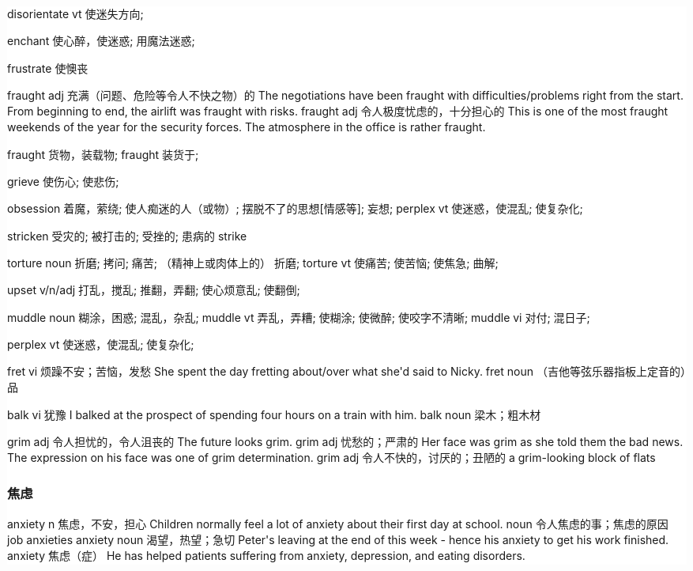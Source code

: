 
disorientate vt 使迷失方向;

enchant 使心醉，使迷惑; 用魔法迷惑;


frustrate 使懊丧

fraught adj 充满（问题、危险等令人不快之物）的
The negotiations have been fraught with difficulties/problems right from the start.
From beginning to end, the airlift was fraught with risks.
fraught adj 令人极度忧虑的，十分担心的
This is one of the most fraught weekends of the year for the security forces.
The atmosphere in the office is rather fraught.

fraught 货物，装载物;
fraught 装货于;

grieve 使伤心; 使悲伤;

obsession 着魔，萦绕; 使人痴迷的人（或物）; 摆脱不了的思想[情感等]; 妄想;
perplex vt 使迷惑，使混乱; 使复杂化;

stricken 受灾的; 被打击的; 受挫的; 患病的
strike

torture noun 折磨; 拷问; 痛苦; （精神上或肉体上的） 折磨;
torture vt 使痛苦; 使苦恼; 使焦急; 曲解;

upset v/n/adj 打乱，搅乱; 推翻，弄翻; 使心烦意乱; 使翻倒;

muddle noun 糊涂，困惑; 混乱，杂乱;
muddle vt 弄乱，弄糟; 使糊涂; 使微醉; 使咬字不清晰;
muddle vi 对付; 混日子;

perplex vt 使迷惑，使混乱; 使复杂化;

fret vi 烦躁不安；苦恼，发愁 She spent the day fretting about/over what she'd said to Nicky.
fret noun （吉他等弦乐器指板上定音的）品

balk vi 犹豫
I balked at the prospect of spending four hours on a train with him.
balk noun 梁木；粗木材

grim adj 令人担忧的，令人沮丧的
The future looks grim.
grim adj 忧愁的；严肃的
Her face was grim as she told them the bad news.
The expression on his face was one of grim determination.
grim adj 令人不快的，讨厌的；丑陋的
a grim-looking block of flats


### 焦虑

anxiety n 焦虑，不安，担心
Children normally feel a lot of anxiety about their first day at school.
noun 令人焦虑的事；焦虑的原因
job anxieties
anxiety noun 渴望，热望；急切
Peter's leaving at the end of this week - hence his anxiety to get his work finished.
anxiety 焦虑（症）
He has helped patients suffering from anxiety, depression, and eating disorders.
